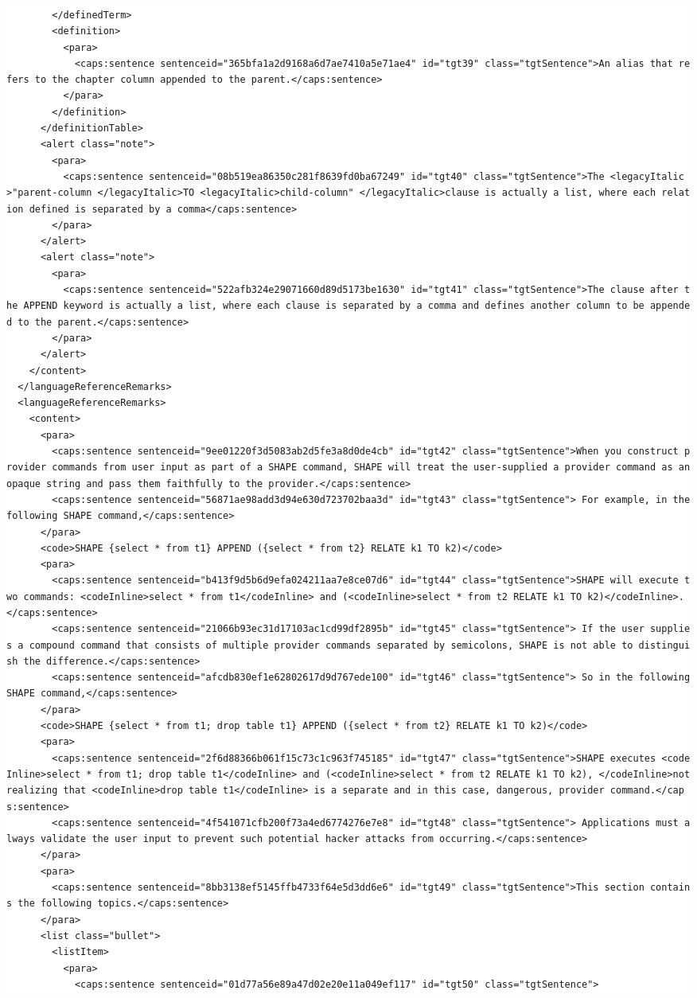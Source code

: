             </definedTerm>
            <definition>
              <para>
                <caps:sentence sentenceid="365bfa1a2d9168a6d7ae7410a5e71ae4" id="tgt39" class="tgtSentence">An alias that refers to the chapter column appended to the parent.</caps:sentence>
              </para>
            </definition>
          </definitionTable>
          <alert class="note">
            <para>
              <caps:sentence sentenceid="08b519ea86350c281f8639fd0ba67249" id="tgt40" class="tgtSentence">The <legacyItalic>"parent-column </legacyItalic>TO <legacyItalic>child-column" </legacyItalic>clause is actually a list, where each relation defined is separated by a comma</caps:sentence>
            </para>
          </alert>
          <alert class="note">
            <para>
              <caps:sentence sentenceid="522afb324e29071660d89d5173be1630" id="tgt41" class="tgtSentence">The clause after the APPEND keyword is actually a list, where each clause is separated by a comma and defines another column to be appended to the parent.</caps:sentence>
            </para>
          </alert>
        </content>
      </languageReferenceRemarks>
      <languageReferenceRemarks>
        <content>
          <para>
            <caps:sentence sentenceid="9ee01220f3d5083ab2d5fe3a8d0de4cb" id="tgt42" class="tgtSentence">When you construct provider commands from user input as part of a SHAPE command, SHAPE will treat the user-supplied a provider command as an opaque string and pass them faithfully to the provider.</caps:sentence>
            <caps:sentence sentenceid="56871ae98add3d94e630d723702baa3d" id="tgt43" class="tgtSentence"> For example, in the following SHAPE command,</caps:sentence>
          </para>
          <code>SHAPE {select * from t1} APPEND ({select * from t2} RELATE k1 TO k2)</code>
          <para>
            <caps:sentence sentenceid="b413f9d5b6d9efa024211aa7e8ce07d6" id="tgt44" class="tgtSentence">SHAPE will execute two commands: <codeInline>select * from t1</codeInline> and (<codeInline>select * from t2 RELATE k1 TO k2)</codeInline>.</caps:sentence>
            <caps:sentence sentenceid="21066b93ec31d17103ac1cd99df2895b" id="tgt45" class="tgtSentence"> If the user supplies a compound command that consists of multiple provider commands separated by semicolons, SHAPE is not able to distinguish the difference.</caps:sentence>
            <caps:sentence sentenceid="afcdb830ef1e62802617d9d767ede100" id="tgt46" class="tgtSentence"> So in the following SHAPE command,</caps:sentence>
          </para>
          <code>SHAPE {select * from t1; drop table t1} APPEND ({select * from t2} RELATE k1 TO k2)</code>
          <para>
            <caps:sentence sentenceid="2f6d88366b061f15c73c1c963f745185" id="tgt47" class="tgtSentence">SHAPE executes <codeInline>select * from t1; drop table t1</codeInline> and (<codeInline>select * from t2 RELATE k1 TO k2), </codeInline>not realizing that <codeInline>drop table t1</codeInline> is a separate and in this case, dangerous, provider command.</caps:sentence>
            <caps:sentence sentenceid="4f541071cfb200f73a4ed6774276e7e8" id="tgt48" class="tgtSentence"> Applications must always validate the user input to prevent such potential hacker attacks from occurring.</caps:sentence>
          </para>
          <para>
            <caps:sentence sentenceid="8bb3138ef5145ffb4733f64e5d3dd6e6" id="tgt49" class="tgtSentence">This section contains the following topics.</caps:sentence>
          </para>
          <list class="bullet">
            <listItem>
              <para>
                <caps:sentence sentenceid="01d77a56e89a47d02e20e11a049ef117" id="tgt50" class="tgtSentence">